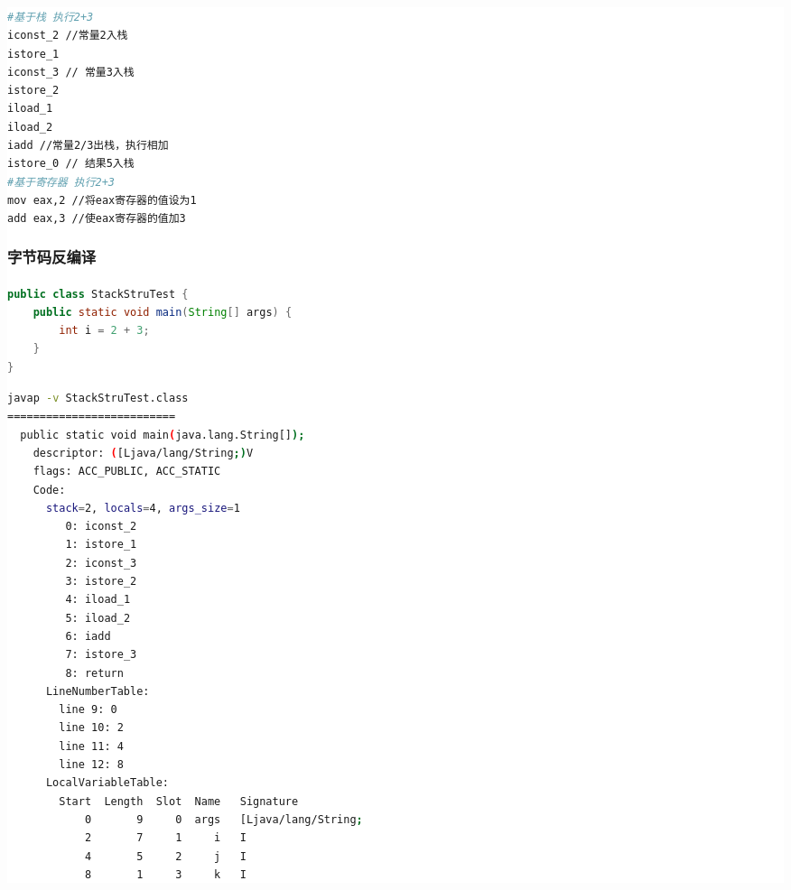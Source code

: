 ```sh
#基于栈 执行2+3
iconst_2 //常量2入栈
istore_1
iconst_3 // 常量3入栈
istore_2
iload_1
iload_2
iadd //常量2/3出栈，执行相加
istore_0 // 结果5入栈
#基于寄存器 执行2+3
mov eax,2 //将eax寄存器的值设为1
add eax,3 //使eax寄存器的值加3
```

### 字节码反编译

```java
public class StackStruTest {
    public static void main(String[] args) {
        int i = 2 + 3;
    }
}
```

```sh
javap -v StackStruTest.class
==========================
  public static void main(java.lang.String[]);
    descriptor: ([Ljava/lang/String;)V
    flags: ACC_PUBLIC, ACC_STATIC
    Code:
      stack=2, locals=4, args_size=1
         0: iconst_2
         1: istore_1
         2: iconst_3
         3: istore_2
         4: iload_1
         5: iload_2
         6: iadd
         7: istore_3
         8: return
      LineNumberTable:
        line 9: 0
        line 10: 2
        line 11: 4
        line 12: 8
      LocalVariableTable:
        Start  Length  Slot  Name   Signature
            0       9     0  args   [Ljava/lang/String;
            2       7     1     i   I
            4       5     2     j   I
            8       1     3     k   I
```
